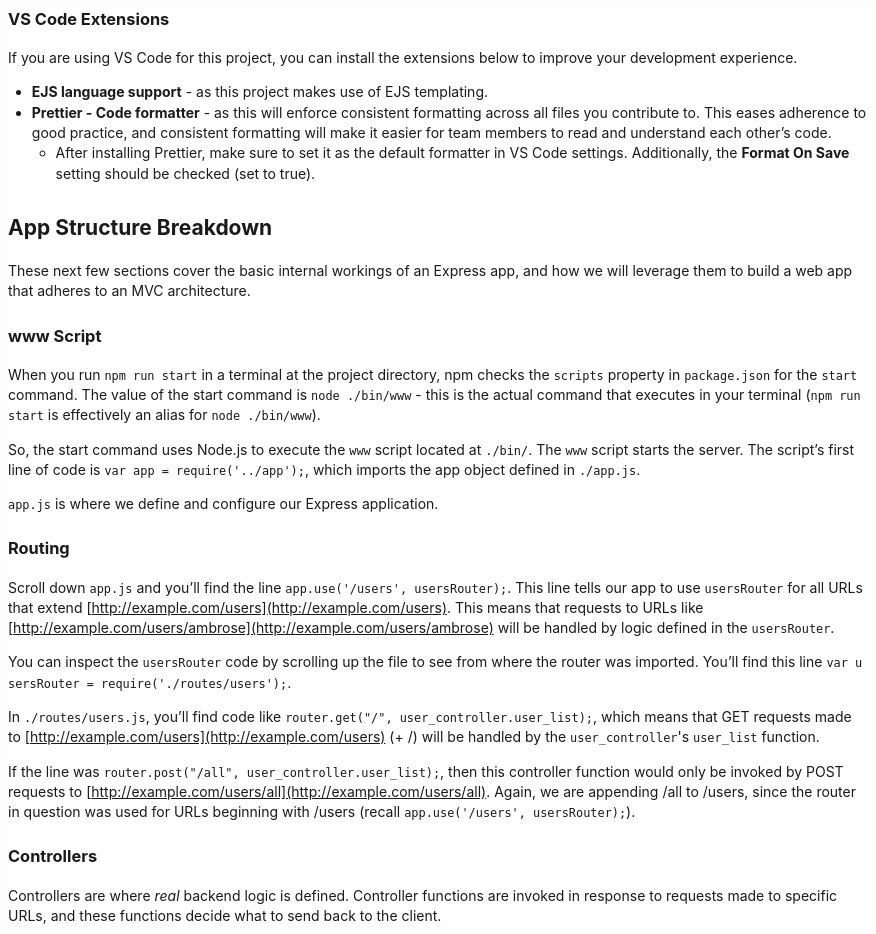 ### VS Code Extensions

If you are using VS Code for this project, you can install the extensions below to improve your development experience.

- **EJS language support** - as this project makes use of EJS templating.
- **Prettier - Code formatter** - as this will enforce consistent formatting across all files you contribute to. This eases adherence to good practice, and consistent formatting will make it easier for team members to read and understand each other’s code.
    - After installing Prettier, make sure to set it as the default formatter in VS Code settings. Additionally, the **Format On Save** setting should be checked (set to true).

## App Structure Breakdown

These next few sections cover the basic internal workings of an Express app, and how we will leverage them to build a web app that adheres to an MVC architecture.

### www Script

When you run `npm run start` in a terminal at the project directory, npm checks the `scripts` property in `package.json` for the `start` command. The value of the start command is `node ./bin/www` - this is the actual command that executes in your terminal (`npm run start` is effectively an alias for `node ./bin/www`). 

So, the start command uses Node.js to execute the `www` script located at `./bin/`. The `www` script starts the server. The script’s first line of code is `var app = require('../app');`, which imports the app object defined in `./app.js`.

`app.js` is where we define and configure our Express application.

### Routing

Scroll down `app.js` and you’ll find the line `app.use('/users', usersRouter);`. This line tells our app to use `usersRouter` for all URLs that extend [http://example.com/users](http://example.com/users). This means that requests to URLs like [http://example.com/users/ambrose](http://example.com/users/ambrose) will be handled by logic defined in the `usersRouter`.

You can inspect the `usersRouter` code by scrolling up the file to see from where the router was imported. You’ll find this line `var usersRouter = require('./routes/users');`.

In `./routes/users.js`, you’ll find code like `router.get("/", user_controller.user_list);`, which means that GET requests made to [http://example.com/users](http://example.com/users) (+ /) will be handled by the `user_controller`'s `user_list` function. 

If the line was `router.post("/all", user_controller.user_list);`, then this controller function would only be invoked by POST requests to [http://example.com/users/all](http://example.com/users/all). Again, we are appending /all to /users, since the router in question was used for URLs beginning with /users (recall `app.use('/users', usersRouter);`).

### Controllers

Controllers are where *real* backend logic is defined. Controller functions are invoked in response to requests made to specific URLs, and these functions decide what to send back to the client.

